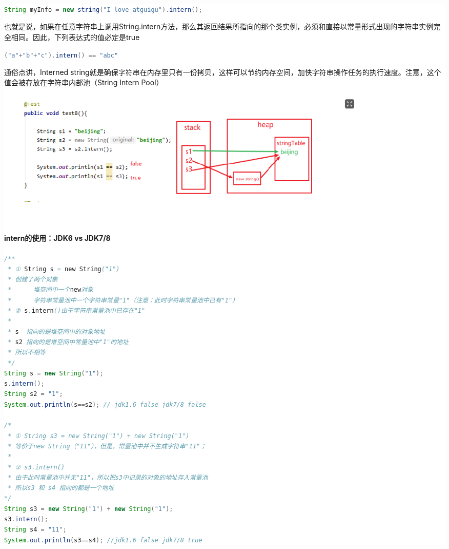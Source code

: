```java
String myInfo = new string("I love atguigu").intern();
```

也就是说，如果在任意字符串上调用String.intern方法，那么其返回结果所指向的那个类实例，必须和直接以常量形式出现的字符串实例完全相同。因此，下列表达式的值必定是true

```java
("a"+"b"+"c").intern() == "abc"
```

通俗点讲，Interned string就是确保字符串在内存里只有一份拷贝，这样可以节约内存空间，加快字符串操作任务的执行速度。注意，这个值会被存放在字符串内部池（String Intern Pool）

![image-20220210211027533](assets/image-20220210211027533.png)



####  intern的使用：JDK6 vs JDK7/8

```java
/**
 * ① String s = new String("1")
 * 创建了两个对象
 * 		堆空间中一个new对象
 * 		字符串常量池中一个字符串常量"1"（注意：此时字符串常量池中已有"1"）
 * ② s.intern()由于字符串常量池中已存在"1"
 * 
 * s  指向的是堆空间中的对象地址
 * s2 指向的是堆空间中常量池中"1"的地址
 * 所以不相等
 */
String s = new String("1");
s.intern();
String s2 = "1";
System.out.println(s==s2); // jdk1.6 false jdk7/8 false

/*
 * ① String s3 = new String("1") + new String("1")
 * 等价于new String（"11"），但是，常量池中并不生成字符串"11"；
 *
 * ② s3.intern()
 * 由于此时常量池中并无"11"，所以把s3中记录的对象的地址存入常量池
 * 所以s3 和 s4 指向的都是一个地址
*/
String s3 = new String("1") + new String("1");
s3.intern();
String s4 = "11";
System.out.println(s3==s4); //jdk1.6 false jdk7/8 true
```
